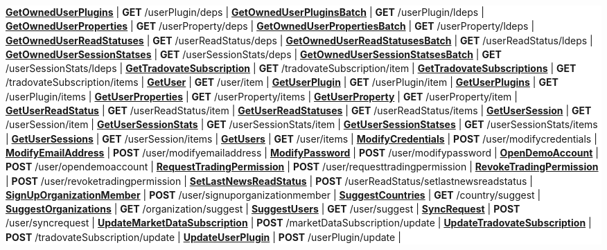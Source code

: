 [**GetOwnedUserPlugins**](UsersApi.md#getowneduserplugins) | **GET** /userPlugin/deps | 
[**GetOwnedUserPluginsBatch**](UsersApi.md#getowneduserpluginsbatch) | **GET** /userPlugin/ldeps | 
[**GetOwnedUserProperties**](UsersApi.md#getowneduserproperties) | **GET** /userProperty/deps | 
[**GetOwnedUserPropertiesBatch**](UsersApi.md#getowneduserpropertiesbatch) | **GET** /userProperty/ldeps | 
[**GetOwnedUserReadStatuses**](UsersApi.md#getowneduserreadstatuses) | **GET** /userReadStatus/deps | 
[**GetOwnedUserReadStatusesBatch**](UsersApi.md#getowneduserreadstatusesbatch) | **GET** /userReadStatus/ldeps | 
[**GetOwnedUserSessionStatses**](UsersApi.md#getownedusersessionstatses) | **GET** /userSessionStats/deps | 
[**GetOwnedUserSessionStatsesBatch**](UsersApi.md#getownedusersessionstatsesbatch) | **GET** /userSessionStats/ldeps | 
[**GetTradovateSubscription**](UsersApi.md#gettradovatesubscription) | **GET** /tradovateSubscription/item | 
[**GetTradovateSubscriptions**](UsersApi.md#gettradovatesubscriptions) | **GET** /tradovateSubscription/items | 
[**GetUser**](UsersApi.md#getuser) | **GET** /user/item | 
[**GetUserPlugin**](UsersApi.md#getuserplugin) | **GET** /userPlugin/item | 
[**GetUserPlugins**](UsersApi.md#getuserplugins) | **GET** /userPlugin/items | 
[**GetUserProperties**](UsersApi.md#getuserproperties) | **GET** /userProperty/items | 
[**GetUserProperty**](UsersApi.md#getuserproperty) | **GET** /userProperty/item | 
[**GetUserReadStatus**](UsersApi.md#getuserreadstatus) | **GET** /userReadStatus/item | 
[**GetUserReadStatuses**](UsersApi.md#getuserreadstatuses) | **GET** /userReadStatus/items | 
[**GetUserSession**](UsersApi.md#getusersession) | **GET** /userSession/item | 
[**GetUserSessionStats**](UsersApi.md#getusersessionstats) | **GET** /userSessionStats/item | 
[**GetUserSessionStatses**](UsersApi.md#getusersessionstatses) | **GET** /userSessionStats/items | 
[**GetUserSessions**](UsersApi.md#getusersessions) | **GET** /userSession/items | 
[**GetUsers**](UsersApi.md#getusers) | **GET** /user/items | 
[**ModifyCredentials**](UsersApi.md#modifycredentials) | **POST** /user/modifycredentials | 
[**ModifyEmailAddress**](UsersApi.md#modifyemailaddress) | **POST** /user/modifyemailaddress | 
[**ModifyPassword**](UsersApi.md#modifypassword) | **POST** /user/modifypassword | 
[**OpenDemoAccount**](UsersApi.md#opendemoaccount) | **POST** /user/opendemoaccount | 
[**RequestTradingPermission**](UsersApi.md#requesttradingpermission) | **POST** /user/requesttradingpermission | 
[**RevokeTradingPermission**](UsersApi.md#revoketradingpermission) | **POST** /user/revoketradingpermission | 
[**SetLastNewsReadStatus**](UsersApi.md#setlastnewsreadstatus) | **POST** /userReadStatus/setlastnewsreadstatus | 
[**SignUpOrganizationMember**](UsersApi.md#signuporganizationmember) | **POST** /user/signuporganizationmember | 
[**SuggestCountries**](UsersApi.md#suggestcountries) | **GET** /country/suggest | 
[**SuggestOrganizations**](UsersApi.md#suggestorganizations) | **GET** /organization/suggest | 
[**SuggestUsers**](UsersApi.md#suggestusers) | **GET** /user/suggest | 
[**SyncRequest**](UsersApi.md#syncrequest) | **POST** /user/syncrequest | 
[**UpdateMarketDataSubscription**](UsersApi.md#updatemarketdatasubscription) | **POST** /marketDataSubscription/update | 
[**UpdateTradovateSubscription**](UsersApi.md#updatetradovatesubscription) | **POST** /tradovateSubscription/update | 
[**UpdateUserPlugin**](UsersApi.md#updateuserplugin) | **POST** /userPlugin/update | 
